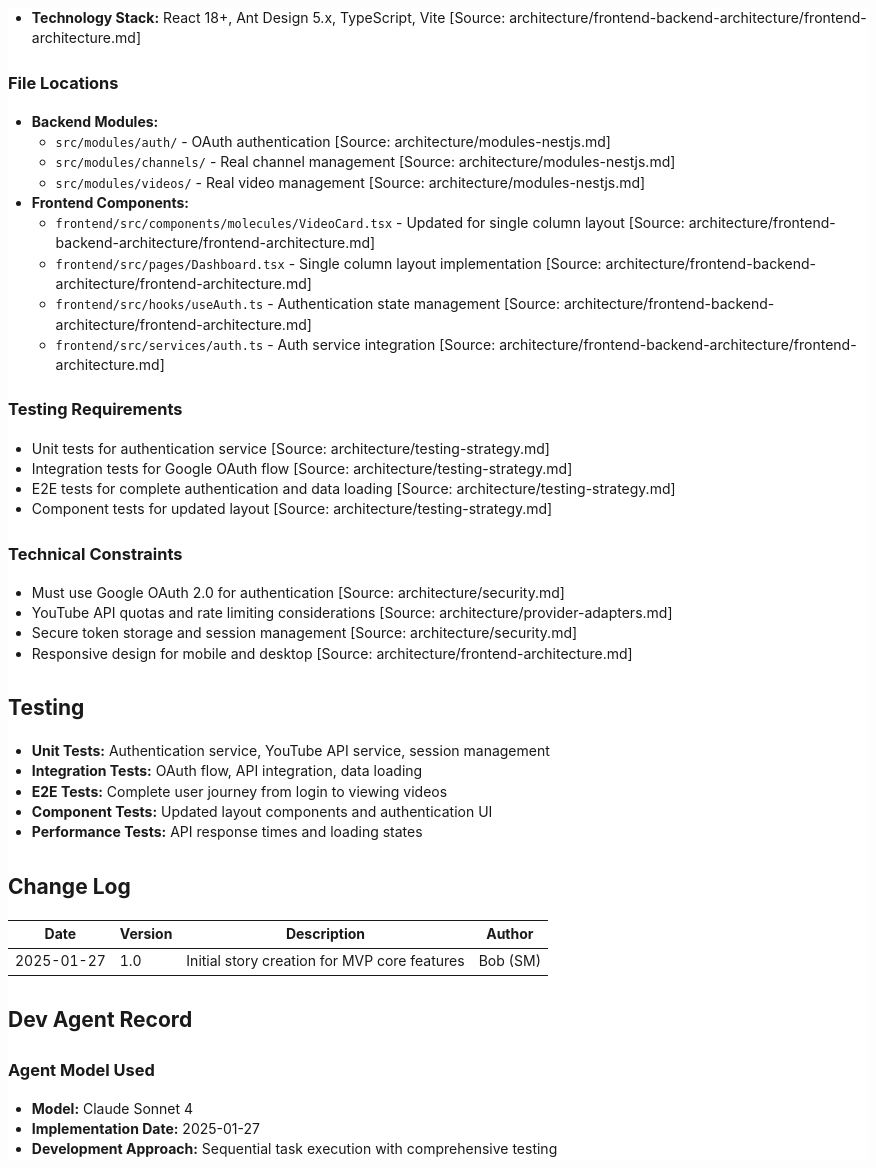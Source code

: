- **Technology Stack:** React 18+, Ant Design 5.x, TypeScript, Vite [Source: architecture/frontend-backend-architecture/frontend-architecture.md]

### File Locations
- **Backend Modules:**
  - `src/modules/auth/` - OAuth authentication [Source: architecture/modules-nestjs.md]
  - `src/modules/channels/` - Real channel management [Source: architecture/modules-nestjs.md]
  - `src/modules/videos/` - Real video management [Source: architecture/modules-nestjs.md]
- **Frontend Components:**
  - `frontend/src/components/molecules/VideoCard.tsx` - Updated for single column layout [Source: architecture/frontend-backend-architecture/frontend-architecture.md]
  - `frontend/src/pages/Dashboard.tsx` - Single column layout implementation [Source: architecture/frontend-backend-architecture/frontend-architecture.md]
  - `frontend/src/hooks/useAuth.ts` - Authentication state management [Source: architecture/frontend-backend-architecture/frontend-architecture.md]
  - `frontend/src/services/auth.ts` - Auth service integration [Source: architecture/frontend-backend-architecture/frontend-architecture.md]

### Testing Requirements
- Unit tests for authentication service [Source: architecture/testing-strategy.md]
- Integration tests for Google OAuth flow [Source: architecture/testing-strategy.md]
- E2E tests for complete authentication and data loading [Source: architecture/testing-strategy.md]
- Component tests for updated layout [Source: architecture/testing-strategy.md]

### Technical Constraints
- Must use Google OAuth 2.0 for authentication [Source: architecture/security.md]
- YouTube API quotas and rate limiting considerations [Source: architecture/provider-adapters.md]
- Secure token storage and session management [Source: architecture/security.md]
- Responsive design for mobile and desktop [Source: architecture/frontend-architecture.md]

## Testing
- **Unit Tests:** Authentication service, YouTube API service, session management
- **Integration Tests:** OAuth flow, API integration, data loading
- **E2E Tests:** Complete user journey from login to viewing videos
- **Component Tests:** Updated layout components and authentication UI
- **Performance Tests:** API response times and loading states

## Change Log
| Date | Version | Description | Author |
|------|---------|-------------|--------|
| 2025-01-27 | 1.0 | Initial story creation for MVP core features | Bob (SM) |

## Dev Agent Record

### Agent Model Used
- **Model:** Claude Sonnet 4
- **Implementation Date:** 2025-01-27
- **Development Approach:** Sequential task execution with comprehensive testing
